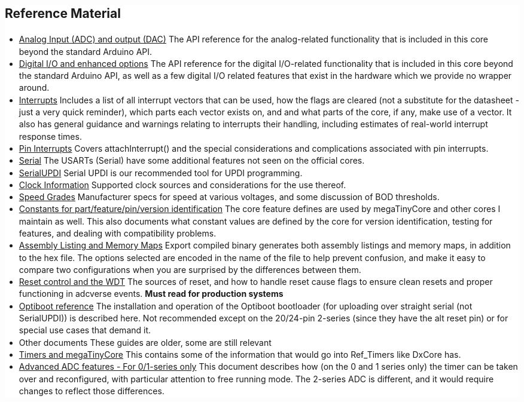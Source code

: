 ## Reference Material
* [Analog Input (ADC) and output (DAC)](https://github.com/SpenceKonde/megaTinyCore/blob/master/megaavr/extras/Ref_Analog.md) The API reference for the analog-related functionality that is included in this core beyond the standard Arduino API.
* [Digital I/O and enhanced options](https://github.com/SpenceKonde/megaTinyCore/blob/master/megaavr/extras/Ref_Digital.md) The API reference for the digital I/O-related functionality that is included in this core beyond the standard Arduino API, as well as a few digital I/O related features that exist in the hardware which we provide no wrapper around.
* [Interrupts](https://github.com/SpenceKonde/megaTinyCore/blob/master/megaavr/extras/Ref_Interrupts.md) Includes a list of all interrupt vectors that can be used, how the flags are cleared (not a substitute for the datasheet - just a very quick reminder), which parts each vector exists on, and and what parts of the core, if any, make use of a vector. It also has general guidance and warnings relating to interrupts their handling, including estimates of real-world interrupt response times.
* [Pin Interrupts](https://github.com/SpenceKonde/megaTinyCore/blob/master/megaavr/extras/Ref_PinInterrupts.md) Covers attachInterrupt() and the special considerations and complications associated with pin interrupts.
* [Serial](https://github.com/SpenceKonde/megaTinyCore/blob/master/megaavr/extras/Ref_Serial.md) The USARTs (Serial) have some additional features not seen on the official cores.
* [SerialUPDI](https://github.com/SpenceKonde/AVR-Guidance/blob/master/UPDI/jtag2updi.md) Serial UPDI is our recommended tool for UPDI programming.
* [Clock Information](https://github.com/SpenceKonde/megaTinyCore/blob/master/megaavr/extras/Ref_Clocks.md) Supported clock sources and considerations for the use thereof.
* [Speed Grades](https://github.com/SpenceKonde/megaTinyCore/blob/master/megaavr/extras/Ref_SpeedGrades.md) Manufacturer specs for speed at various voltages, and some discussion of BOD thresholds.
* [Constants for part/feature/pin/version identification](https://github.com/SpenceKonde/megaTinyCore/blob/master/megaavr/extras/Ref_Defines.md) The core feature defines are used by megaTinyCore and other cores I maintain as well. This also documents what constant values are defined by the core for version identification, testing for features, and dealing with compatibility problems.
* [Assembly Listing and Memory Maps](https://github.com/SpenceKonde/megaTinyCore/blob/master/megaavr/extras/Ref_Export.md) Export compiled binary generates both assembly listings and memory maps, in addition to the hex file. The options selected are encoded in the name of the file to help prevent confusion, and make it easy to compare two configurations when you are surprised by the differences between them.
* [Reset control and the WDT](https://github.com/SpenceKonde/megaTinyCore/blob/master/megaavr/extras/Ref_Reset.md) The sources of reset, and how to handle reset cause flags to ensure clean resets and proper functioning in adcverse events. **Must read for production systems**
* [Optiboot reference](https://github.com/SpenceKonde/megaTinyCore/blob/master/megaavr/extras/Ref_Reset.md) The installation and operation of the Optiboot bootloader (for uploading over straight serial (not SerialUPDI)) is described here. Not recommended except on the 20/24-pin 2-series (since they have the alt reset pin) or for special use cases that demand it.
* Other documents
These guides are older, some are still relevant
* [Timers and megaTinyCore](https://github.com/SpenceKonde/megaTinyCore/blob/master/megaavr/extras/PWMandTimers.md) This contains some of the information that would go into Ref_Timers like DxCore has.
* [Advanced ADC features - For 0/1-series only](https://github.com/SpenceKonde/megaTinyCore/blob/master/megaavr/extras/ADCFreerunAndMore.md) This document describes how (on the 0 and 1 series only) the timer can be taken over and reconfigured, with particular attention to free running mode. The 2-series ADC is different, and it would require changes to reflect those differences.
